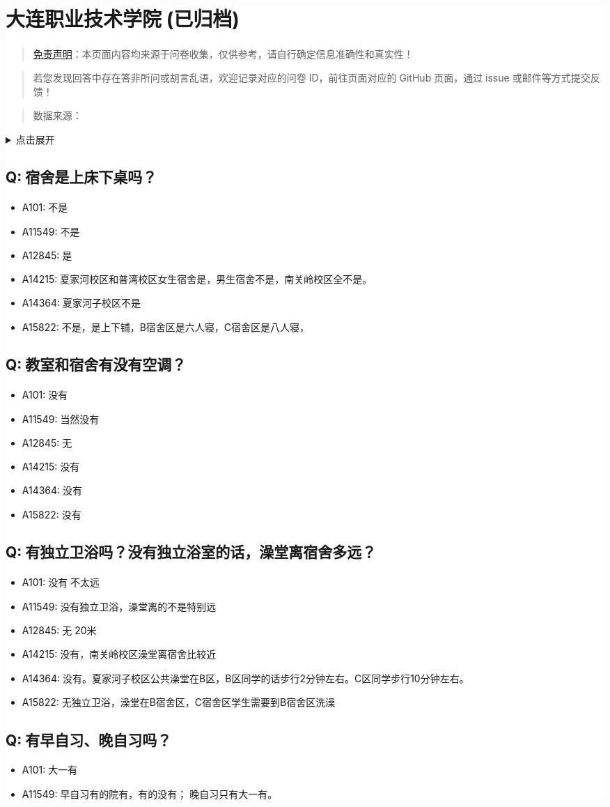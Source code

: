 # 大连职业技术学院 (已归档)

> [免责声明](https://colleges.chat/#_3)：本页面内容均来源于问卷收集，仅供参考，请自行确定信息准确性和真实性！

> 若您发现回答中存在答非所问或胡言乱语，欢迎记录对应的问卷 ID，前往页面对应的 GitHub 页面，通过 issue 或邮件等方式提交反馈！

> 数据来源：

<details><summary>点击展开</summary></details>

## Q: 宿舍是上床下桌吗？

- A101: 不是

- A11549: 不是

- A12845: 是

- A14215: 夏家河校区和普湾校区女生宿舍是，男生宿舍不是，南关岭校区全不是。

- A14364: 夏家河子校区不是

- A15822: 不是，是上下铺，B宿舍区是六人寝，C宿舍区是八人寝，

## Q: 教室和宿舍有没有空调？

- A101: 没有

- A11549: 当然没有

- A12845: 无

- A14215: 没有

- A14364: 没有

- A15822: 没有

## Q: 有独立卫浴吗？没有独立浴室的话，澡堂离宿舍多远？

- A101: 没有 不太远

- A11549: 没有独立卫浴，澡堂离的不是特别远

- A12845: 无 20米

- A14215: 没有，南关岭校区澡堂离宿舍比较近

- A14364: 没有。夏家河子校区公共澡堂在B区，B区同学的话步行2分钟左右。C区同学步行10分钟左右。

- A15822: 无独立卫浴，澡堂在B宿舍区，C宿舍区学生需要到B宿舍区洗澡

## Q: 有早自习、晚自习吗？

- A101: 大一有

- A11549: 早自习有的院有，有的没有；
晚自习只有大一有。
